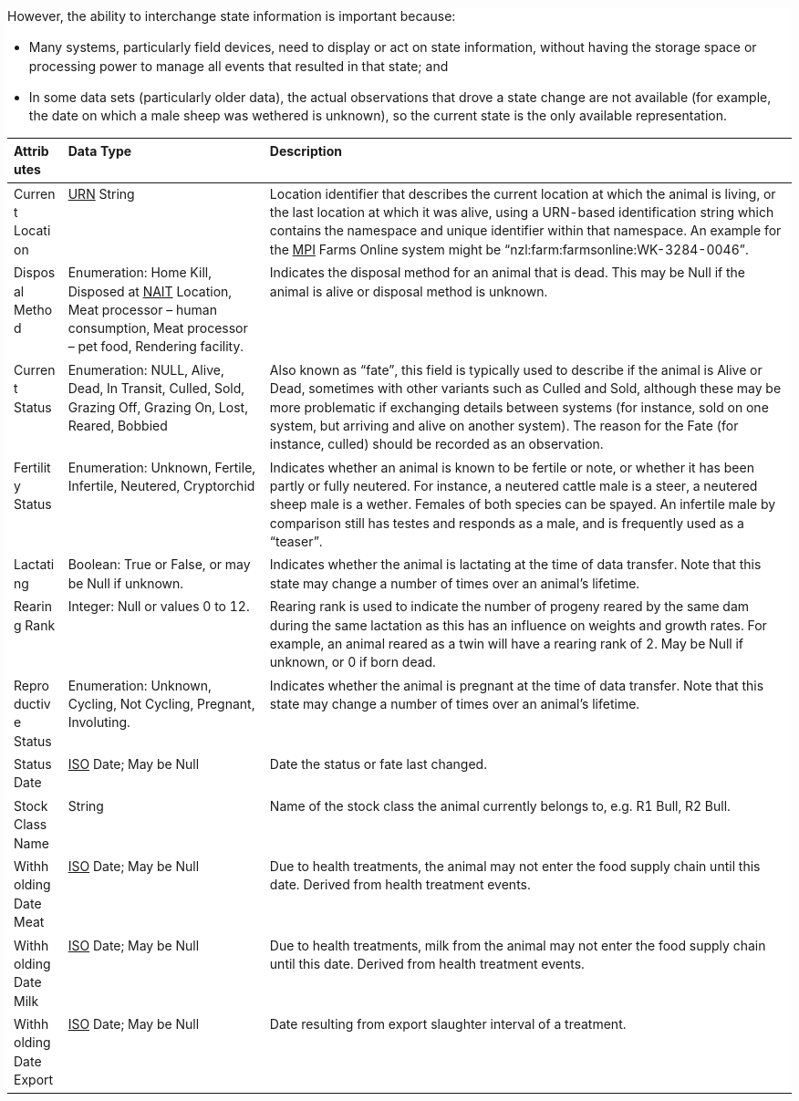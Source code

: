 However, the ability to interchange state information is important because:

* Many systems, particularly field devices, need to display or act on state information, without having the storage space or processing power to manage all events that resulted in that state; and

* In some data sets (particularly older data), the actual observations that drove a state change are not available (for example, the date on which a male sheep was wethered is unknown), so the current state is the only available representation.  

Attributes | Data Type | Description 
:--------- | :-------- | :----------
Current Location | [URN](ADS_Definitions-And-Abbreviations_Interpretation.md#Definitions-And-Abbreviations) String | Location identifier that describes the current location at which the animal is living, or the last location at which it was alive, using a URN-based identification string which contains the namespace and unique identifier within that namespace. An example for the [MPI](ADS_Definitions-And-Abbreviations_Interpretation.md#Definitions-And-Abbreviations) Farms Online system might be “nzl:farm:farmsonline:WK-3284-0046”.
Disposal Method | Enumeration: Home Kill, Disposed at [NAIT](ADS_Definitions-And-Abbreviations_Interpretation.md#Definitions-And-Abbreviations) Location, Meat processor – human consumption, Meat processor – pet food, Rendering facility. | Indicates the disposal method for an animal that is dead. This may be Null if the animal is alive or disposal method is unknown.
Current Status | Enumeration: NULL, Alive, Dead, In Transit, Culled, Sold, Grazing Off, Grazing On, Lost, Reared, Bobbied | Also known as “fate”, this field is typically used to describe if the animal is Alive or Dead, sometimes with other variants such as Culled and Sold, although these may be more problematic if exchanging details between systems (for instance, sold on one system, but arriving and alive on another system). The reason for the Fate (for instance, culled) should be recorded as an observation.
Fertility Status | Enumeration: Unknown, Fertile, Infertile, Neutered, Cryptorchid | Indicates whether an animal is known to be fertile or note, or whether it has been partly or fully neutered. For instance, a neutered cattle male is a steer, a neutered sheep male is a wether. Females of both species can be spayed. An infertile male by comparison still has testes and responds as a male, and is frequently used as a “teaser”.
Lactating | Boolean: True or False, or may be Null if unknown. | Indicates whether the animal is lactating at the time of data transfer. Note that this state may change a number of times over an animal’s lifetime.
Rearing Rank | Integer: Null or values 0 to 12. | Rearing rank is used to indicate the number of progeny reared by the same dam during the same lactation as this has an influence on weights and growth rates. For example, an animal reared as a twin will have a rearing rank of 2. May be Null if unknown, or 0 if born dead.  
Reproductive Status | Enumeration: Unknown, Cycling, Not Cycling, Pregnant, Involuting. | Indicates whether the animal is pregnant at the time of data transfer. Note that this state may change a number of times over an animal’s lifetime. 
Status Date | [ISO](ADS_Definitions-And-Abbreviations_Interpretation.md#Definitions-And-Abbreviations) Date; May be Null | Date the status or fate last changed.
Stock Class Name | String | Name of the stock class the animal currently belongs to, e.g. R1 Bull, R2 Bull.
Withholding Date Meat | [ISO](ADS_Definitions-And-Abbreviations_Interpretation.md#Definitions-And-Abbreviations) Date; May be Null | Due to health treatments, the animal may not enter the food supply chain until this date. Derived from health treatment events.
Withholding Date Milk | [ISO](ADS_Definitions-And-Abbreviations_Interpretation.md#Definitions-And-Abbreviations) Date; May be Null | Due to health treatments, milk from the animal may not enter the food supply chain until this date. Derived from health treatment events.
Withholding Date Export | [ISO](ADS_Definitions-And-Abbreviations_Interpretation.md#Definitions-And-Abbreviations) Date; May be Null | Date resulting from export slaughter interval of a treatment.
